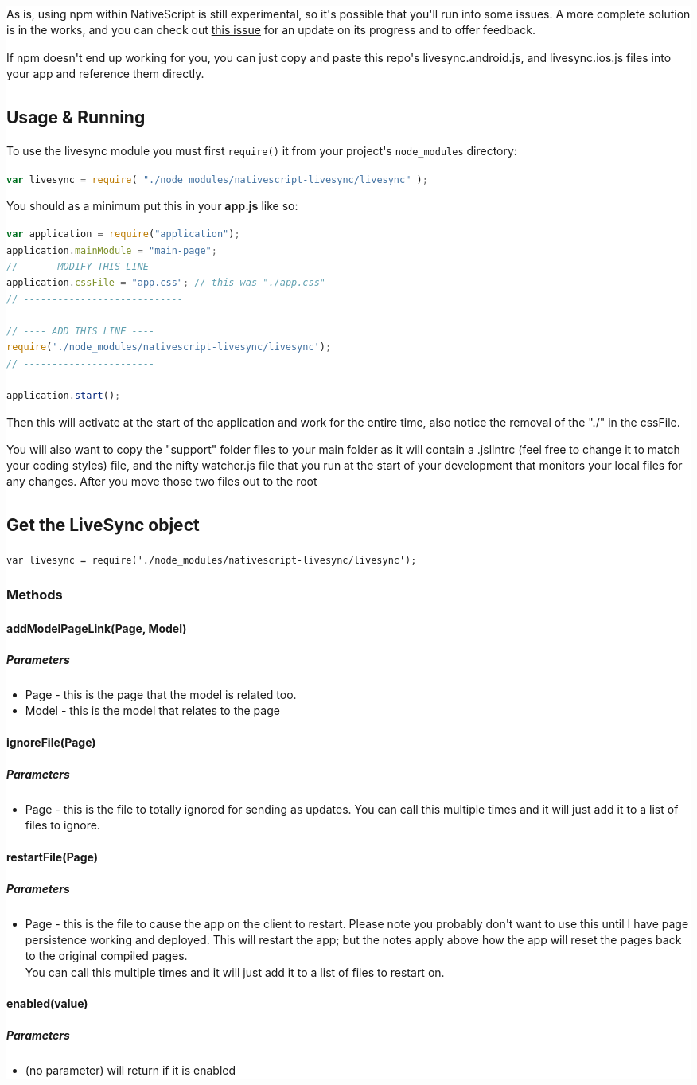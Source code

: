 As is, using npm within NativeScript is still experimental, so it's possible that you'll run into some issues. A more complete solution is in the works, and you can check out [this issue](https://github.com/NativeScript/nativescript-cli/issues/362) for an update on its progress and to offer feedback.

If npm doesn't end up working for you, you can just copy and paste this repo's livesync.android.js, and livesync.ios.js files into your app and reference them directly.


## Usage & Running

To use the livesync module you must first `require()` it from your project's `node_modules` directory:

```js
var livesync = require( "./node_modules/nativescript-livesync/livesync" );
```

You should as a minimum put this in your **app.js** like so:
```js
var application = require("application");
application.mainModule = "main-page";
// ----- MODIFY THIS LINE -----
application.cssFile = "app.css"; // this was "./app.css"
// ----------------------------

// ---- ADD THIS LINE ----
require('./node_modules/nativescript-livesync/livesync');
// -----------------------

application.start();
```

Then this will activate at the start of the application and work for the entire time, also notice the removal of the "./" in the cssFile.  

You will also want to copy the "support" folder files to your main folder as it will contain a .jslintrc (feel free to change it to match your coding styles) file, and the nifty watcher.js file that you run at the start of your development that monitors your local files for any changes.
After you move those two files out to the root 


## Get the LiveSync object
```var livesync = require('./node_modules/nativescript-livesync/livesync');```

### Methods

#### addModelPageLink(Page, Model)
##### Parameters
* Page - this is the page that the model is related too.
* Model - this is the model that relates to the page

#### ignoreFile(Page)
##### Parameters
* Page - this is the file to totally ignored for sending as updates.
You can call this multiple times and it will just add it to a list of files to ignore.

#### restartFile(Page)
##### Parameters
* Page - this is the file to cause the app on the client to restart.  Please note you probably don't want to use this until I have page persistence working and deployed.  This will restart the app; but the notes apply above how the app will reset the pages back to the original compiled pages.  
You can call this multiple times and it will just add it to a list of files to restart on.

#### enabled(value) 
##### Parameters
* (no parameter) will return if it is enabled
```